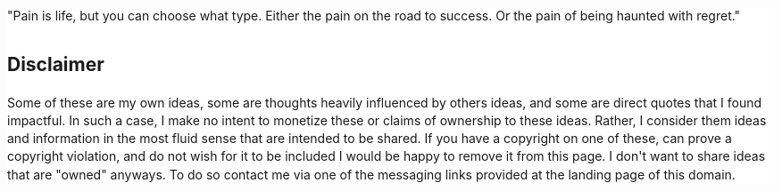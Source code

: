 "Pain is life, but you can choose what type. Either the pain on the road to success. Or the pain of being haunted with regret."

## Disclaimer

Some of these are my own ideas, some are thoughts heavily influenced by others ideas, and some are direct quotes that I found impactful. In such a case, I make no intent to monetize these or claims of ownership to these ideas. Rather, I consider them ideas and information in the most fluid sense that are intended to be shared. If you have a copyright on one of these, can prove a copyright violation, and do not wish for it to be included I would be happy to remove it from this page. I don't want to share ideas that are "owned" anyways. To do so contact me via one of the messaging links provided at the landing page of this domain.
